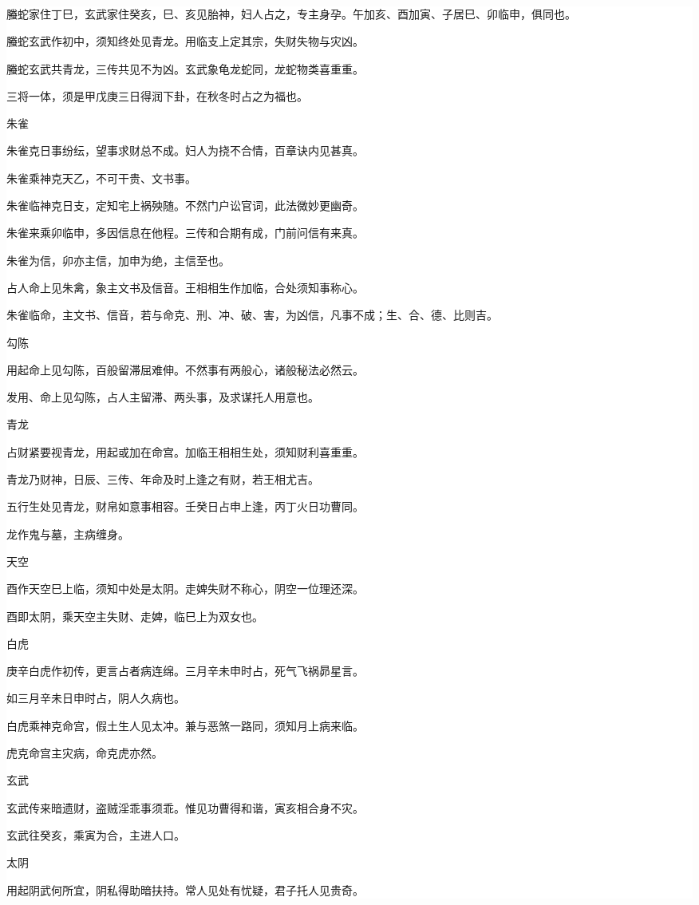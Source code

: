 螣蛇家住丁巳，玄武家住癸亥，巳、亥见胎神，妇人占之，专主身孕。午加亥、酉加寅、子居巳、卯临申，俱同也。

螣蛇玄武作初中，须知终处见青龙。用临支上定其宗，失财失物与灾凶。

螣蛇玄武共青龙，三传共见不为凶。玄武象龟龙蛇同，龙蛇物类喜重重。

三将一体，须是甲戊庚三日得润下卦，在秋冬时占之为福也。

朱雀

朱雀克日事纷纭，望事求财总不成。妇人为挠不合情，百章诀内见甚真。

朱雀乘神克天乙，不可干贵、文书事。

朱雀临神克日支，定知宅上祸殃随。不然门户讼官词，此法微妙更幽奇。

朱雀来乘卯临申，多因信息在他程。三传和合期有成，门前问信有来真。

朱雀为信，卯亦主信，加申为绝，主信至也。

占人命上见朱禽，象主文书及信音。王相相生作加临，合处须知事称心。

朱雀临命，主文书、信音，若与命克、刑、冲、破、害，为凶信，凡事不成；生、合、德、比则吉。

勾陈

用起命上见勾陈，百般留滞屈难伸。不然事有两般心，诸般秘法必然云。

发用、命上见勾陈，占人主留滞、两头事，及求谋托人用意也。

青龙

占财紧要视青龙，用起或加在命宫。加临王相相生处，须知财利喜重重。

青龙乃财神，日辰、三传、年命及时上逢之有财，若王相尤吉。

五行生处见青龙，财帛如意事相容。壬癸日占申上逢，丙丁火日功曹同。

龙作鬼与墓，主病缠身。

天空

酉作天空巳上临，须知中处是太阴。走婢失财不称心，阴空一位理还深。

酉即太阴，乘天空主失财、走婢，临巳上为双女也。

白虎

庚辛白虎作初传，更言占者病连绵。三月辛未申时占，死气飞祸昴星言。

如三月辛未日申时占，阴人久病也。

白虎乘神克命宫，假土生人见太冲。兼与恶煞一路同，须知月上病来临。

虎克命宫主灾病，命克虎亦然。

玄武

玄武传来暗遗财，盗贼淫乖事须乖。惟见功曹得和谐，寅亥相合身不灾。

玄武往癸亥，乘寅为合，主进人口。

太阴

用起阴武何所宜，阴私得助暗扶持。常人见处有忧疑，君子托人见贵奇。
